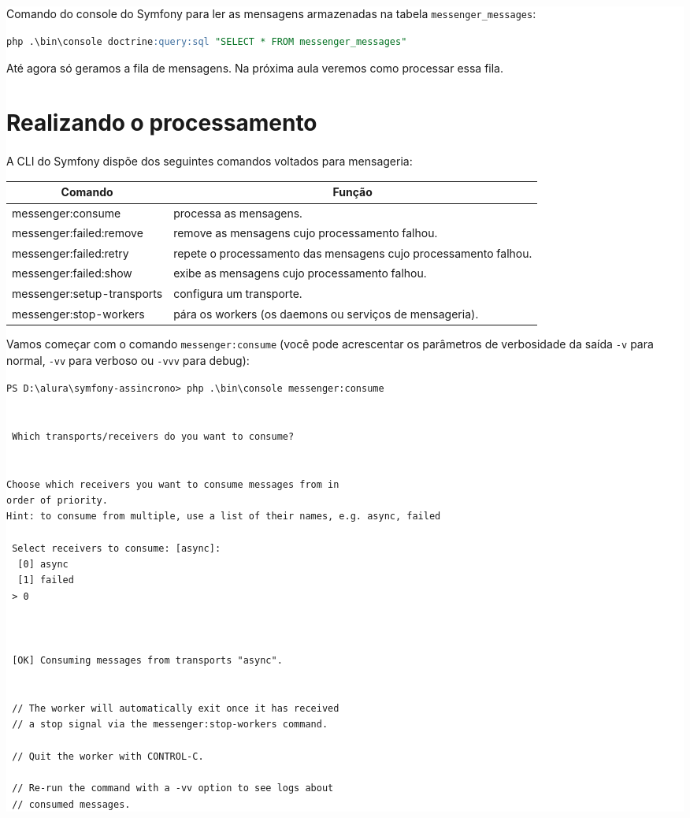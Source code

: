 Comando do console do Symfony para ler as mensagens armazenadas na tabela `messenger_messages`:
```SQL
php .\bin\console doctrine:query:sql "SELECT * FROM messenger_messages"
```
Até agora só geramos a fila de mensagens. Na próxima aula veremos como processar essa fila.

# Realizando o processamento
A CLI do Symfony dispõe dos seguintes comandos voltados para mensageria:

|Comando                    | Função
|--                         | --
| messenger:consume         | processa as mensagens.
| messenger:failed:remove   | remove as mensagens cujo processamento falhou.
| messenger:failed:retry    | repete o processamento das mensagens cujo processamento falhou.
| messenger:failed:show     | exibe as mensagens cujo processamento falhou.
| messenger:setup-transports| configura um transporte.
| messenger:stop-workers    | pára os workers (os daemons ou serviços de mensageria).

Vamos começar com o comando `messenger:consume` (você pode acrescentar os parâmetros de verbosidade da saída `-v` para normal, `-vv` para verboso ou `-vvv` para debug):
```
PS D:\alura\symfony-assincrono> php .\bin\console messenger:consume


 Which transports/receivers do you want to consume?         
                                                            

Choose which receivers you want to consume messages from in 
order of priority.
Hint: to consume from multiple, use a list of their names, e.g. async, failed

 Select receivers to consume: [async]:
  [0] async
  [1] failed
 > 0



 [OK] Consuming messages from transports "async".           
                                                            

 // The worker will automatically exit once it has received 
 // a stop signal via the messenger:stop-workers command.   

 // Quit the worker with CONTROL-C.

 // Re-run the command with a -vv option to see logs about  
 // consumed messages.

```
